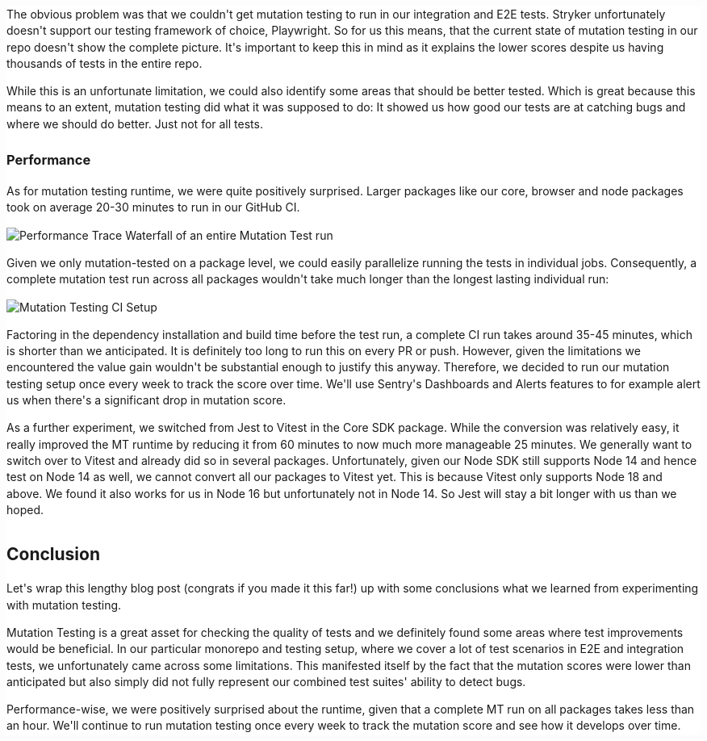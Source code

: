 The obvious problem was that we couldn't get mutation testing to run in our integration and E2E tests. Stryker unfortunately doesn't support our testing framework of choice, Playwright. So for us this means, that the current state of mutation testing in our repo doesn't show the complete picture. It's important to keep this in mind as it explains the lower scores despite us having thousands of tests in the entire repo.

While this is an unfortunate limitation, we could also identify some areas that should be better tested. Which is great because this means to an extent, mutation testing did what it was supposed to do: It showed us how good our tests are at catching bugs and where we should do better. Just not for all tests.

### Performance

As for mutation testing runtime, we were quite positively surprised. Larger packages like our core, browser and node packages took on average 20-30 minutes to run in our GitHub CI.

![Performance Trace Waterfall of an entire Mutation Test run](/images/js-mutation-testing-our-sdks/mt-trace.png)

Given we only mutation-tested on a package level, we could easily parallelize running the tests in individual jobs. Consequently, a complete mutation test run across all packages wouldn't take much longer than the longest lasting individual run:

![Mutation Testing CI Setup](/images/js-mutation-testing-our-sdks/ci-setup.png)

Factoring in the dependency installation and build time before the test run, a complete CI run takes around 35-45 minutes, which is shorter than we anticipated. It is definitely too long to run this on every PR or push. However, given the limitations we encountered the value gain wouldn't be substantial enough to justify this anyway. Therefore, we decided to run our mutation testing setup once every week to track the score over time. We'll use Sentry's Dashboards and Alerts features to for example alert us when there's a significant drop in mutation score.

As a further experiment, we switched from Jest to Vitest in the Core SDK package. While the conversion was relatively easy, it really improved the MT runtime by reducing it from 60 minutes to now much more manageable 25 minutes. We generally want to switch over to Vitest and already did so in several packages. Unfortunately, given our Node SDK still supports Node 14 and hence test on Node 14 as well, we cannot convert all our packages to Vitest yet. This is because Vitest only supports Node 18 and above. We found it also works for us in Node 16 but unfortunately not in Node 14. So Jest will stay a bit longer with us than we hoped.

## Conclusion

Let's wrap this lengthy blog post (congrats if you made it this far!) up with some conclusions what we learned from experimenting with mutation testing.

Mutation Testing is a great asset for checking the quality of tests and we definitely found some areas where test improvements would be beneficial.
In our particular monorepo and testing setup, where we cover a lot of test scenarios in E2E and integration tests, we unfortunately came across some limitations.
This manifested itself by the fact that the mutation scores were lower than anticipated but also simply did not fully represent our combined test suites' ability to detect bugs.

Performance-wise, we were positively surprised about the runtime, given that a complete MT run on all packages takes less than an hour. We'll continue to run mutation testing once every week to track the mutation score and see how it develops over time.
